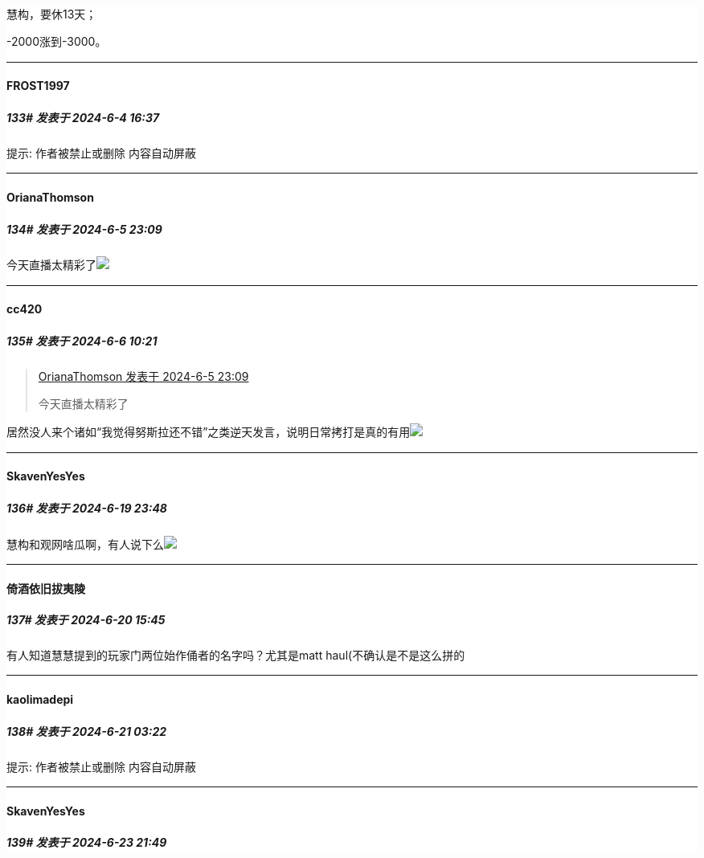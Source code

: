 慧构，要休13天；

-2000涨到-3000。

*****

####  FROST1997  
##### 133#       发表于 2024-6-4 16:37

提示: 作者被禁止或删除 内容自动屏蔽

*****

####  OrianaThomson  
##### 134#       发表于 2024-6-5 23:09

今天直播太精彩了<img src="https://static.stage1st.com/image/smiley/face2017/067.png" referrerpolicy="no-referrer">

*****

####  cc420  
##### 135#       发表于 2024-6-6 10:21

<blockquote><a href="httphttps://stage1st.com/2b/forum.php?mod=redirect&amp;goto=findpost&amp;pid=65125870&amp;ptid=2091708" target="_blank">OrianaThomson 发表于 2024-6-5 23:09</a>

今天直播太精彩了</blockquote>
居然没人来个诸如“我觉得努斯拉还不错”之类逆天发言，说明日常拷打是真的有用<img src="https://static.stage1st.com/image/smiley/face2017/028.png" referrerpolicy="no-referrer">

*****

####  SkavenYesYes  
##### 136#       发表于 2024-6-19 23:48

慧构和观网啥瓜啊，有人说下么<img src="https://static.stage1st.com/image/smiley/face2017/009.gif" referrerpolicy="no-referrer">

*****

####  倚酒依旧拔夷陵  
##### 137#       发表于 2024-6-20 15:45

有人知道慧慧提到的玩家门两位始作俑者的名字吗？尤其是matt haul(不确认是不是这么拼的

*****

####  kaolimadepi  
##### 138#       发表于 2024-6-21 03:22

提示: 作者被禁止或删除 内容自动屏蔽

*****

####  SkavenYesYes  
##### 139#       发表于 2024-6-23 21:49

